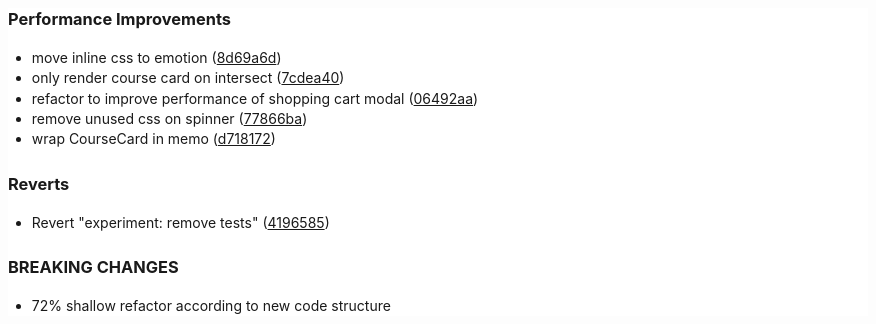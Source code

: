 
### Performance Improvements

* move inline css to emotion ([8d69a6d](https://github.com/thinc-org/cugetreg-frontend/commit/8d69a6d7d49361fcba2d09ace0bf68371d682fb7))
* only render course card on intersect ([7cdea40](https://github.com/thinc-org/cugetreg-frontend/commit/7cdea404f166e14bfd7eac78476e665cc27f9ffb))
* refactor to improve performance of shopping cart modal ([06492aa](https://github.com/thinc-org/cugetreg-frontend/commit/06492aac9f68ece3d284282447679434bb09055f))
* remove unused css on spinner ([77866ba](https://github.com/thinc-org/cugetreg-frontend/commit/77866bae0f0a3890c33b68691b86a5de78da321c))
* wrap CourseCard in memo ([d718172](https://github.com/thinc-org/cugetreg-frontend/commit/d7181722e8518184850b0fcb978f9ebb781b52a3))


### Reverts

* Revert "experiment: remove tests" ([4196585](https://github.com/thinc-org/cugetreg-frontend/commit/4196585f9b15341d7d0dfee2b993d3689a297741))


### BREAKING CHANGES

* 72% shallow refactor according to new code structure
